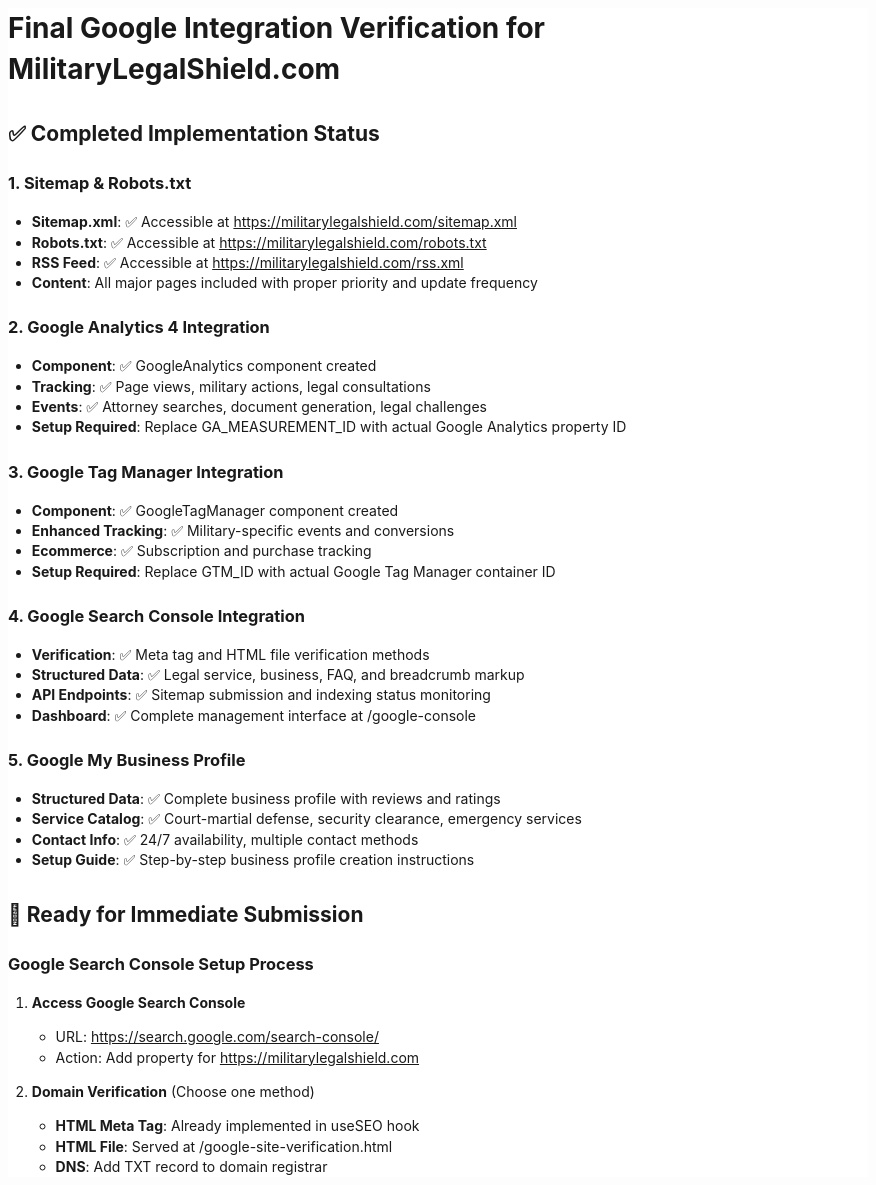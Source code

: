 # Final Google Integration Verification for MilitaryLegalShield.com

## ✅ Completed Implementation Status

### 1. Sitemap & Robots.txt
- **Sitemap.xml**: ✅ Accessible at https://militarylegalshield.com/sitemap.xml
- **Robots.txt**: ✅ Accessible at https://militarylegalshield.com/robots.txt
- **RSS Feed**: ✅ Accessible at https://militarylegalshield.com/rss.xml
- **Content**: All major pages included with proper priority and update frequency

### 2. Google Analytics 4 Integration
- **Component**: ✅ GoogleAnalytics component created
- **Tracking**: ✅ Page views, military actions, legal consultations
- **Events**: ✅ Attorney searches, document generation, legal challenges
- **Setup Required**: Replace GA_MEASUREMENT_ID with actual Google Analytics property ID

### 3. Google Tag Manager Integration
- **Component**: ✅ GoogleTagManager component created
- **Enhanced Tracking**: ✅ Military-specific events and conversions
- **Ecommerce**: ✅ Subscription and purchase tracking
- **Setup Required**: Replace GTM_ID with actual Google Tag Manager container ID

### 4. Google Search Console Integration
- **Verification**: ✅ Meta tag and HTML file verification methods
- **Structured Data**: ✅ Legal service, business, FAQ, and breadcrumb markup
- **API Endpoints**: ✅ Sitemap submission and indexing status monitoring
- **Dashboard**: ✅ Complete management interface at /google-console

### 5. Google My Business Profile
- **Structured Data**: ✅ Complete business profile with reviews and ratings
- **Service Catalog**: ✅ Court-martial defense, security clearance, emergency services
- **Contact Info**: ✅ 24/7 availability, multiple contact methods
- **Setup Guide**: ✅ Step-by-step business profile creation instructions

## 🚀 Ready for Immediate Submission

### Google Search Console Setup Process

1. **Access Google Search Console**
   - URL: https://search.google.com/search-console/
   - Action: Add property for https://militarylegalshield.com

2. **Domain Verification** (Choose one method)
   - **HTML Meta Tag**: Already implemented in useSEO hook
   - **HTML File**: Served at /google-site-verification.html
   - **DNS**: Add TXT record to domain registrar
